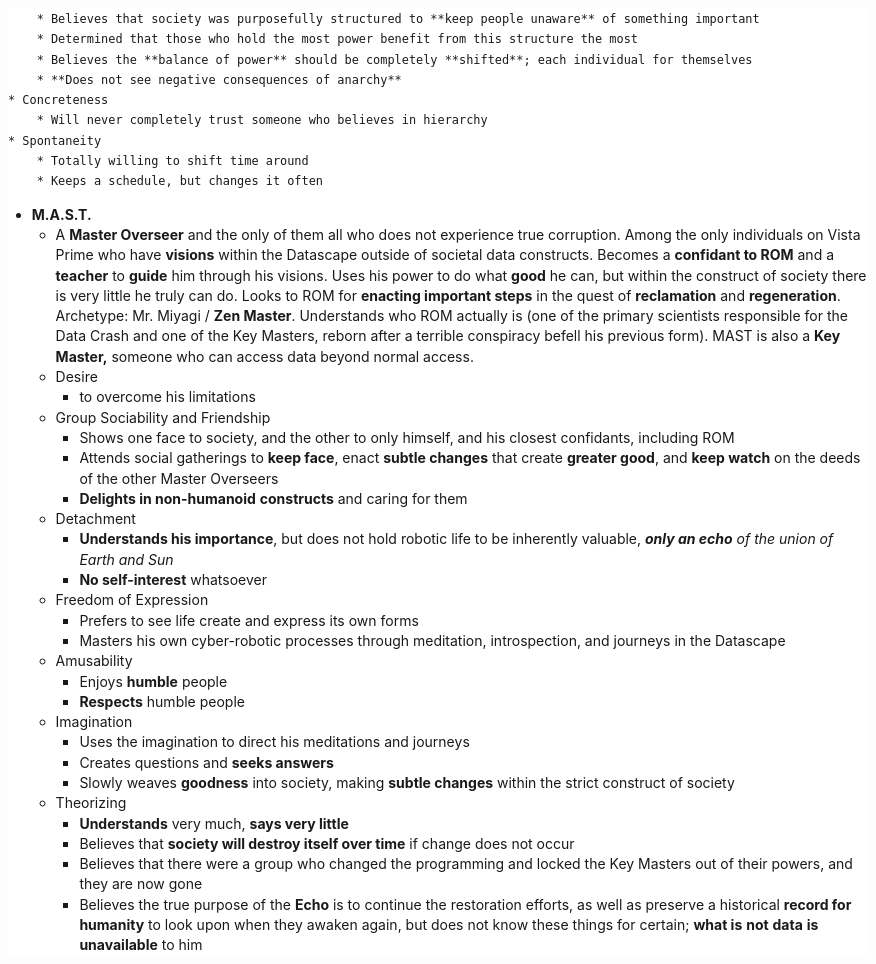 		* Believes that society was purposefully structured to **keep people unaware** of something important
		* Determined that those who hold the most power benefit from this structure the most
		* Believes the **balance of power** should be completely **shifted**; each individual for themselves
		* **Does not see negative consequences of anarchy**
	* Concreteness
		* Will never completely trust someone who believes in hierarchy
	* Spontaneity
		* Totally willing to shift time around
		* Keeps a schedule, but changes it often

* **M.A.S.T.**
	* A **Master Overseer** and the only of them all who does not experience true corruption. Among the only individuals on Vista Prime who have **visions** within the Datascape outside of societal data constructs. Becomes a **confidant to ROM** and a **teacher** to **guide** him through his visions. Uses his power to do what **good** he can, but within the construct of society there is very little he truly can do. Looks to ROM for **enacting important steps** in the quest of **reclamation** and **regeneration**. Archetype: Mr. Miyagi / **Zen Master**. Understands who ROM actually is (one of the primary scientists responsible for the Data Crash and one of the Key Masters, reborn after a terrible conspiracy befell his previous form). MAST is also a **Key Master,** someone who can access data beyond normal access.
	* Desire
		* to overcome his limitations 
	* Group Sociability and Friendship
		* Shows one face to society, and the other to only himself, and his closest confidants, including ROM
		* Attends social gatherings to **keep face**, enact **subtle changes** that create **greater good**, and **keep watch** on the deeds of the other Master Overseers
		* **Delights in non-humanoid** **constructs** and caring for them
	* Detachment
		* **Understands his importance**, but does not hold robotic life to be inherently valuable, _**only an echo**_ _of the union of Earth and Sun_
		* **No self-interest** whatsoever
	* Freedom of Expression
		* Prefers to see life create and express its own forms
		* Masters his own cyber-robotic processes through meditation, introspection, and journeys in the Datascape
	* Amusability
		* Enjoys **humble** people
		* **Respects** humble people
	* Imagination
		* Uses the imagination to direct his meditations and journeys
		* Creates questions and **seeks answers**
		* Slowly weaves **goodness** into society, making **subtle changes** within the strict construct of society
	* Theorizing
		* **Understands** very much, **says very little**
		* Believes that **society will destroy itself over time** if change does not occur
		* Believes that there were a group who changed the programming and locked the Key Masters out of their powers, and they are now gone
		* Believes the true purpose of the **Echo** is to continue the restoration efforts, as well as preserve a historical **record for humanity** to look upon when they awaken again, but does not know these things for certain; **what is** **not** **data** **is unavailable** to him
